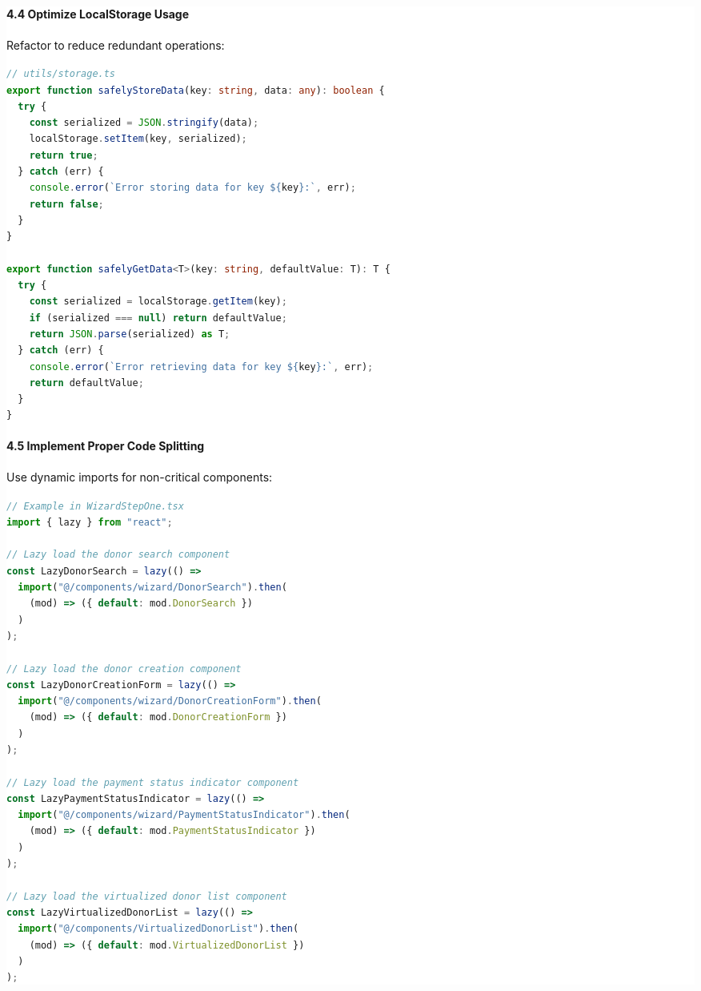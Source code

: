#### 4.4 Optimize LocalStorage Usage

Refactor to reduce redundant operations:

```typescript
// utils/storage.ts
export function safelyStoreData(key: string, data: any): boolean {
  try {
    const serialized = JSON.stringify(data);
    localStorage.setItem(key, serialized);
    return true;
  } catch (err) {
    console.error(`Error storing data for key ${key}:`, err);
    return false;
  }
}

export function safelyGetData<T>(key: string, defaultValue: T): T {
  try {
    const serialized = localStorage.getItem(key);
    if (serialized === null) return defaultValue;
    return JSON.parse(serialized) as T;
  } catch (err) {
    console.error(`Error retrieving data for key ${key}:`, err);
    return defaultValue;
  }
}
```

#### 4.5 Implement Proper Code Splitting

Use dynamic imports for non-critical components:

```typescript
// Example in WizardStepOne.tsx
import { lazy } from "react";

// Lazy load the donor search component
const LazyDonorSearch = lazy(() => 
  import("@/components/wizard/DonorSearch").then(
    (mod) => ({ default: mod.DonorSearch })
  )
);

// Lazy load the donor creation component
const LazyDonorCreationForm = lazy(() => 
  import("@/components/wizard/DonorCreationForm").then(
    (mod) => ({ default: mod.DonorCreationForm })
  )
);

// Lazy load the payment status indicator component
const LazyPaymentStatusIndicator = lazy(() => 
  import("@/components/wizard/PaymentStatusIndicator").then(
    (mod) => ({ default: mod.PaymentStatusIndicator })
  )
);

// Lazy load the virtualized donor list component
const LazyVirtualizedDonorList = lazy(() => 
  import("@/components/VirtualizedDonorList").then(
    (mod) => ({ default: mod.VirtualizedDonorList })
  )
);
```
